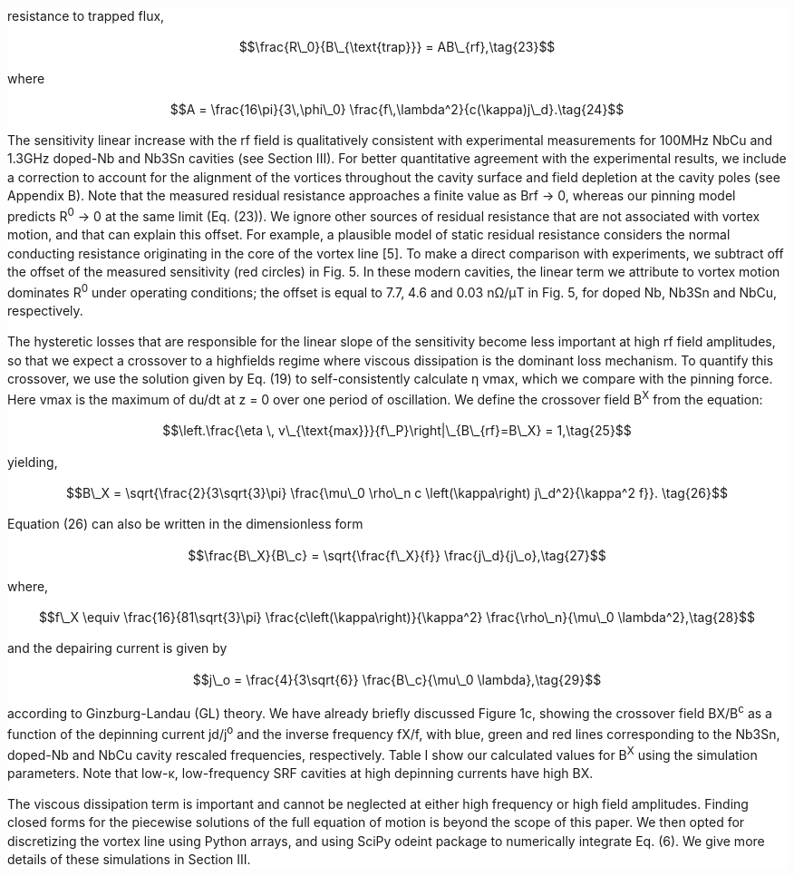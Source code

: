 resistance to trapped flux,

$$\frac{R\_0}{B\_{\text{trap}}} = AB\_{rf},\tag{23}$$

where

$$A = \frac{16\pi}{3\,\phi\_0} \frac{f\,\lambda^2}{c(\kappa)j\_d}.\tag{24}$$

The sensitivity linear increase with the rf field is qualitatively consistent with experimental measurements for 100MHz NbCu and 1.3GHz doped-Nb and Nb3Sn cavities (see Section III). For better quantitative agreement with the experimental results, we include a correction to account for the alignment of the vortices throughout the cavity surface and field depletion at the cavity poles (see Appendix B). Note that the measured residual resistance approaches a finite value as Brf → 0, whereas our pinning model predicts R<sup>0</sup> → 0 at the same limit (Eq. (23)). We ignore other sources of residual resistance that are not associated with vortex motion, and that can explain this offset. For example, a plausible model of static residual resistance considers the normal conducting resistance originating in the core of the vortex line [5]. To make a direct comparison with experiments, we subtract off the offset of the measured sensitivity (red circles) in Fig. 5. In these modern cavities, the linear term we attribute to vortex motion dominates R<sup>0</sup> under operating conditions; the offset is equal to 7.7, 4.6 and 0.03 nΩ/µT in Fig. 5, for doped Nb, Nb3Sn and NbCu, respectively.

The hysteretic losses that are responsible for the linear slope of the sensitivity become less important at high rf field amplitudes, so that we expect a crossover to a highfields regime where viscous dissipation is the dominant loss mechanism. To quantify this crossover, we use the solution given by Eq. (19) to self-consistently calculate η vmax, which we compare with the pinning force. Here vmax is the maximum of du/dt at z = 0 over one period of oscillation. We define the crossover field B<sup>X</sup> from the equation:

$$\left.\frac{\eta \, v\_{\text{max}}}{f\_P}\right|\_{B\_{rf}=B\_X} = 1,\tag{25}$$

yielding,

$$B\_X = \sqrt{\frac{2}{3\sqrt{3}\pi} \frac{\mu\_0 \rho\_n c \left(\kappa\right) j\_d^2}{\kappa^2 f}}. \tag{26}$$

Equation (26) can also be written in the dimensionless form

$$\frac{B\_X}{B\_c} = \sqrt{\frac{f\_X}{f}} \frac{j\_d}{j\_o},\tag{27}$$

where,

$$f\_X \equiv \frac{16}{81\sqrt{3}\pi} \frac{c\left(\kappa\right)}{\kappa^2} \frac{\rho\_n}{\mu\_0 \lambda^2},\tag{28}$$

and the depairing current is given by

$$j\_o = \frac{4}{3\sqrt{6}} \frac{B\_c}{\mu\_0 \lambda},\tag{29}$$

according to Ginzburg-Landau (GL) theory. We have already briefly discussed Figure 1c, showing the crossover field BX/B<sup>c</sup> as a function of the depinning current jd/j<sup>o</sup> and the inverse frequency fX/f, with blue, green and red lines corresponding to the Nb3Sn, doped-Nb and NbCu cavity rescaled frequencies, respectively. Table I show our calculated values for B<sup>X</sup> using the simulation parameters. Note that low-κ, low-frequency SRF cavities at high depinning currents have high BX.

The viscous dissipation term is important and cannot be neglected at either high frequency or high field amplitudes. Finding closed forms for the piecewise solutions of the full equation of motion is beyond the scope of this paper. We then opted for discretizing the vortex line using Python arrays, and using SciPy odeint package to numerically integrate Eq. (6). We give more details of these simulations in Section III.
